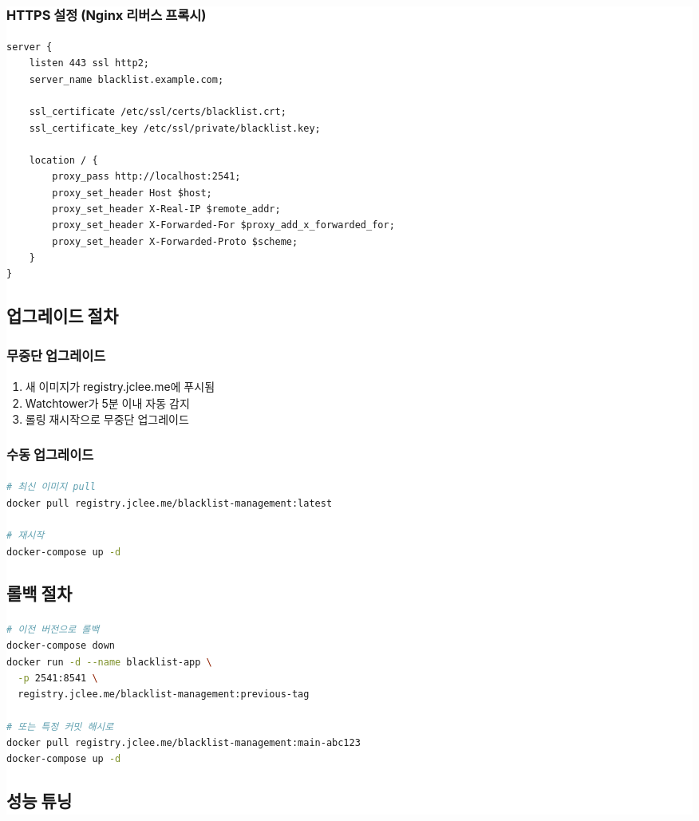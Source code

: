 ### HTTPS 설정 (Nginx 리버스 프록시)
```nginx
server {
    listen 443 ssl http2;
    server_name blacklist.example.com;

    ssl_certificate /etc/ssl/certs/blacklist.crt;
    ssl_certificate_key /etc/ssl/private/blacklist.key;

    location / {
        proxy_pass http://localhost:2541;
        proxy_set_header Host $host;
        proxy_set_header X-Real-IP $remote_addr;
        proxy_set_header X-Forwarded-For $proxy_add_x_forwarded_for;
        proxy_set_header X-Forwarded-Proto $scheme;
    }
}
```

## 업그레이드 절차

### 무중단 업그레이드
1. 새 이미지가 registry.jclee.me에 푸시됨
2. Watchtower가 5분 이내 자동 감지
3. 롤링 재시작으로 무중단 업그레이드

### 수동 업그레이드
```bash
# 최신 이미지 pull
docker pull registry.jclee.me/blacklist-management:latest

# 재시작
docker-compose up -d
```

## 롤백 절차

```bash
# 이전 버전으로 롤백
docker-compose down
docker run -d --name blacklist-app \
  -p 2541:8541 \
  registry.jclee.me/blacklist-management:previous-tag

# 또는 특정 커밋 해시로
docker pull registry.jclee.me/blacklist-management:main-abc123
docker-compose up -d
```

## 성능 튜닝
